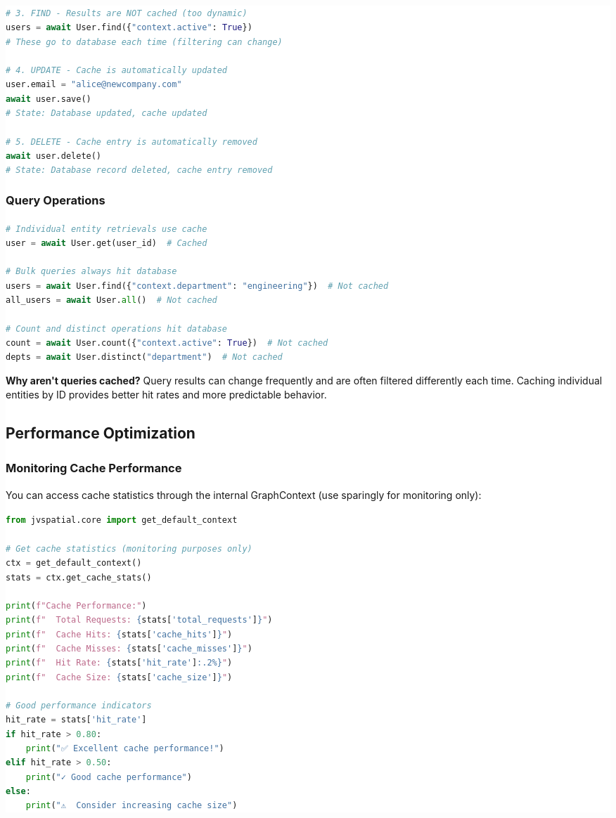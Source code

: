 ```python
# 3. FIND - Results are NOT cached (too dynamic)
users = await User.find({"context.active": True})
# These go to database each time (filtering can change)

# 4. UPDATE - Cache is automatically updated
user.email = "alice@newcompany.com"
await user.save()
# State: Database updated, cache updated

# 5. DELETE - Cache entry is automatically removed
await user.delete()
# State: Database record deleted, cache entry removed
```

### Query Operations

```python
# Individual entity retrievals use cache
user = await User.get(user_id)  # Cached

# Bulk queries always hit database
users = await User.find({"context.department": "engineering"})  # Not cached
all_users = await User.all()  # Not cached

# Count and distinct operations hit database
count = await User.count({"context.active": True})  # Not cached
depts = await User.distinct("department")  # Not cached
```

**Why aren't queries cached?** Query results can change frequently and are often filtered differently each time. Caching individual entities by ID provides better hit rates and more predictable behavior.

## Performance Optimization

### Monitoring Cache Performance

You can access cache statistics through the internal GraphContext (use sparingly for monitoring only):

```python
from jvspatial.core import get_default_context

# Get cache statistics (monitoring purposes only)
ctx = get_default_context()
stats = ctx.get_cache_stats()

print(f"Cache Performance:")
print(f"  Total Requests: {stats['total_requests']}")
print(f"  Cache Hits: {stats['cache_hits']}")
print(f"  Cache Misses: {stats['cache_misses']}")
print(f"  Hit Rate: {stats['hit_rate']:.2%}")
print(f"  Cache Size: {stats['cache_size']}")

# Good performance indicators
hit_rate = stats['hit_rate']
if hit_rate > 0.80:
    print("✅ Excellent cache performance!")
elif hit_rate > 0.50:
    print("✓ Good cache performance")
else:
    print("⚠️  Consider increasing cache size")
```
